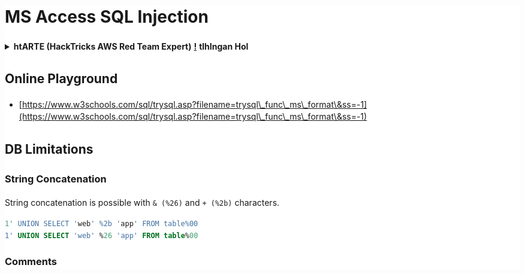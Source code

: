 # MS Access SQL Injection

<details><summary><strong>htARTE (HackTricks AWS Red Team Expert)</strong> <a href="https://training.hacktricks.xyz/courses/arte"><strong>!</strong></a> <strong>tlhIngan Hol</strong></summary></details>

## Online Playground

* [https://www.w3schools.com/sql/trysql.asp?filename=trysql\_func\_ms\_format\&ss=-1](https://www.w3schools.com/sql/trysql.asp?filename=trysql\_func\_ms\_format\&ss=-1)

## DB Limitations

### String Concatenation

String concatenation is possible with `& (%26)` and `+ (%2b)` characters.
```sql
1' UNION SELECT 'web' %2b 'app' FROM table%00
1' UNION SELECT 'web' %26 'app' FROM table%00
```
### Comments

